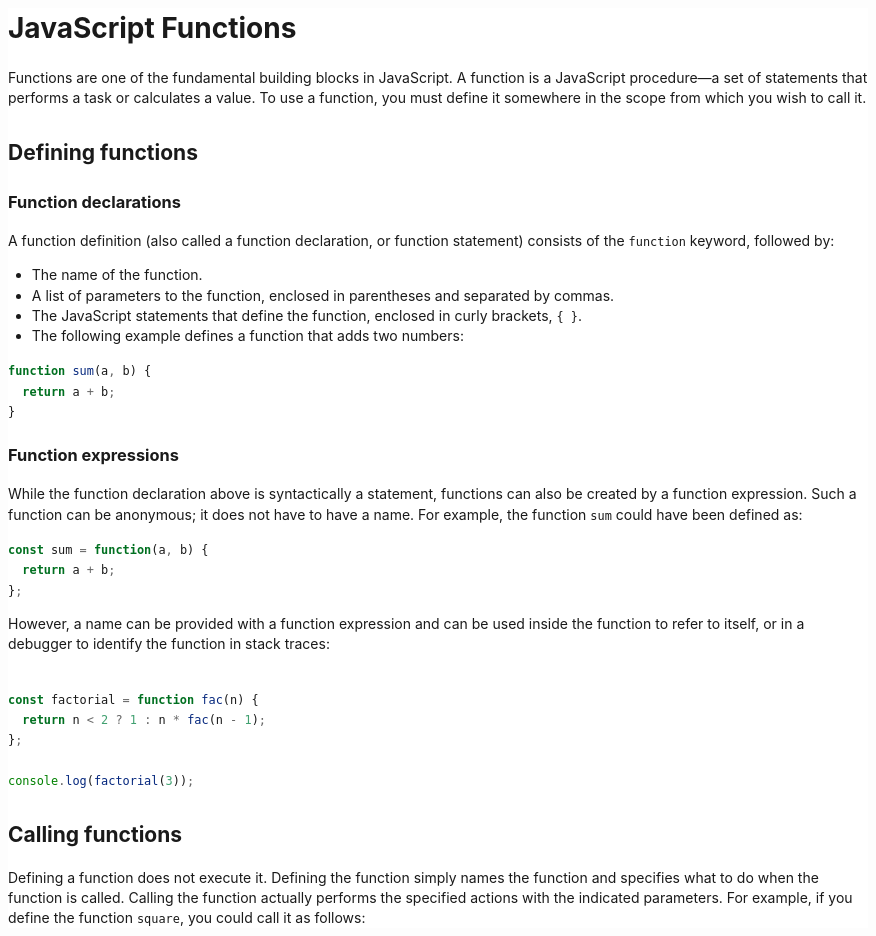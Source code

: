 # JavaScript Functions

Functions are one of the fundamental building blocks in JavaScript. A function is a JavaScript procedure—a set of statements that performs a task or calculates a value. To use a function, you must define it somewhere in the scope from which you wish to call it.

## Defining functions

### Function declarations

A function definition (also called a function declaration, or function statement) consists of the `function` keyword, followed by:

- The name of the function.
- A list of parameters to the function, enclosed in parentheses and separated by commas.
- The JavaScript statements that define the function, enclosed in curly brackets, `{ }`.
- The following example defines a function that adds two numbers:

```javascript
function sum(a, b) {
  return a + b;
}
```

### Function expressions

While the function declaration above is syntactically a statement, functions can also be created by a function expression. Such a function can be anonymous; it does not have to have a name. For example, the function `sum` could have been defined as:

```javascript
const sum = function(a, b) {
  return a + b;
};
```

However, a name can be provided with a function expression and can be used inside the function to refer to itself, or in a debugger to identify the function in stack traces:

```javascript

const factorial = function fac(n) {
  return n < 2 ? 1 : n * fac(n - 1);
};

console.log(factorial(3));
```

## Calling functions

Defining a function does not execute it. Defining the function simply names the function and specifies what to do when the function is called. Calling the function actually performs the specified actions with the indicated parameters. For example, if you define the function `square`, you could call it as follows:
